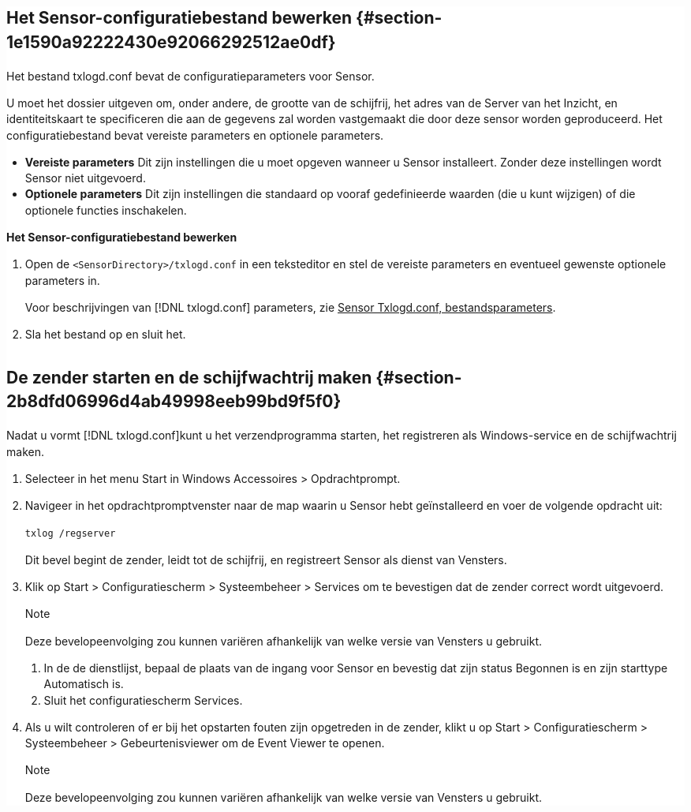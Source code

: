 ## Het Sensor-configuratiebestand bewerken {#section-1e1590a92222430e92066292512ae0df}

Het bestand txlogd.conf bevat de configuratieparameters voor Sensor.

U moet het dossier uitgeven om, onder andere, de grootte van de schijfrij, het adres van de Server van het Inzicht, en identiteitskaart te specificeren die aan de gegevens zal worden vastgemaakt die door deze sensor worden geproduceerd. Het configuratiebestand bevat vereiste parameters en optionele parameters.

* **Vereiste parameters** Dit zijn instellingen die u moet opgeven wanneer u Sensor installeert. Zonder deze instellingen wordt Sensor niet uitgevoerd.
* **Optionele parameters** Dit zijn instellingen die standaard op vooraf gedefinieerde waarden (die u kunt wijzigen) of die optionele functies inschakelen.

**Het Sensor-configuratiebestand bewerken**

1. Open de `<SensorDirectory>/txlogd.conf` in een teksteditor en stel de vereiste parameters en eventueel gewenste optionele parameters in.

   Voor beschrijvingen van [!DNL txlogd.conf] parameters, zie [Sensor Txlogd.conf, bestandsparameters](../../../home/c-snsr-ovrvw/sensor-txlogd-params/sensor-txlogd-params.md#concept-4bb629f058894b4abc65a31eb02eebed).

1. Sla het bestand op en sluit het.

## De zender starten en de schijfwachtrij maken {#section-2b8dfd06996d4ab49998eeb99bd9f5f0}

Nadat u vormt [!DNL txlogd.conf]kunt u het verzendprogramma starten, het registreren als Windows-service en de schijfwachtrij maken.

1. Selecteer in het menu Start in Windows Accessoires > Opdrachtprompt.
1. Navigeer in het opdrachtpromptvenster naar de map waarin u Sensor hebt geïnstalleerd en voer de volgende opdracht uit:

   ```
   txlog /regserver
   ```

   Dit bevel begint de zender, leidt tot de schijfrij, en registreert Sensor als dienst van Vensters.

1. Klik op Start > Configuratiescherm > Systeembeheer > Services om te bevestigen dat de zender correct wordt uitgevoerd.

   >[!NOTE]
   >
   >Deze bevelopeenvolging zou kunnen variëren afhankelijk van welke versie van Vensters u gebruikt.

   1. In de de dienstlijst, bepaal de plaats van de ingang voor Sensor en bevestig dat zijn status Begonnen is en zijn starttype Automatisch is.
   1. Sluit het configuratiescherm Services.

1. Als u wilt controleren of er bij het opstarten fouten zijn opgetreden in de zender, klikt u op Start > Configuratiescherm > Systeembeheer > Gebeurtenisviewer om de Event Viewer te openen.

   >[!NOTE]
   >
   >Deze bevelopeenvolging zou kunnen variëren afhankelijk van welke versie van Vensters u gebruikt.
